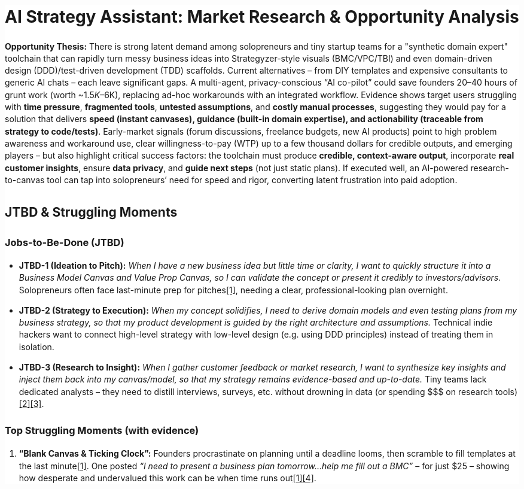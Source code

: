 # AI Strategy Assistant: Market Research & Opportunity Analysis

**Opportunity Thesis:** There is strong latent demand among solopreneurs and tiny startup teams for a "synthetic domain expert" toolchain that can rapidly turn messy business ideas into Strategyzer-style visuals (BMC/VPC/TBI) and even domain-driven design (DDD)/test-driven development (TDD) scaffolds. Current alternatives – from DIY templates and expensive consultants to generic AI chats – each leave significant gaps. A multi-agent, privacy-conscious “AI co-pilot” could save founders 20–40 hours of grunt work (worth \~$1.5K–$6K), replacing ad-hoc workarounds with an integrated workflow. Evidence shows target users struggling with **time pressure**, **fragmented tools**, **untested assumptions**, and **costly manual processes**, suggesting they would pay for a solution that delivers **speed (instant canvases), guidance (built-in domain expertise), and actionability (traceable from strategy to code/tests)**. Early-market signals (forum discussions, freelance budgets, new AI products) point to high problem awareness and workaround use, clear willingness-to-pay (WTP) up to a few thousand dollars for credible outputs, and emerging players – but also highlight critical success factors: the toolchain must produce **credible, context-aware output**, incorporate **real customer insights**, ensure **data privacy**, and **guide next steps** (not just static plans). If executed well, an AI-powered research-to-canvas tool can tap into solopreneurs’ need for speed and rigor, converting latent frustration into paid adoption.

## JTBD & Struggling Moments

### Jobs-to-Be-Done (JTBD)

* **JTBD-1 (Ideation to Pitch):** *When I have a new business idea but little time or clarity, I want to quickly structure it into a Business Model Canvas and Value Prop Canvas, so I can validate the concept or present it credibly to investors/advisors.* Solopreneurs often face last-minute prep for pitches[\[1\]](https://www.upwork.com/freelance-jobs/apply/Urgent-Business-Plan-and-Business-Model-Canvas-Development_~021937322651987005656/#:~:text=Hey%20so%20basically%20I%20need,model%20canvas%20and%20business%20plan), needing a clear, professional-looking plan overnight.

* **JTBD-2 (Strategy to Execution):** *When my concept solidifies, I need to derive domain models and even testing plans from my business strategy, so that my product development is guided by the right architecture and assumptions.* Technical indie hackers want to connect high-level strategy with low-level design (e.g. using DDD principles) instead of treating them in isolation.

* **JTBD-3 (Research to Insight):** *When I gather customer feedback or market research, I want to synthesize key insights and inject them back into my canvas/model, so that my strategy remains evidence-based and up-to-date.* Tiny teams lack dedicated analysts – they need to distill interviews, surveys, etc. without drowning in data (or spending $$$ on research tools)[\[2\]](https://www.reddit.com/r/UXDesign/comments/12gdu0j/what_digital_repository_do_you_use_to_store_your/#:~:text=We%27d%20started%20out%20on%20Notion,the%20team%20that%27s%20built%20it)[\[3\]](https://www.reddit.com/r/UXResearch/comments/1amzfdh/alternatives_to_dovetail/#:~:text=Thirded,recruiting).

### Top Struggling Moments (with evidence)

1. **“Blank Canvas & Ticking Clock”:** Founders procrastinate on planning until a deadline looms, then scramble to fill templates at the last minute[\[1\]](https://www.upwork.com/freelance-jobs/apply/Urgent-Business-Plan-and-Business-Model-Canvas-Development_~021937322651987005656/#:~:text=Hey%20so%20basically%20I%20need,model%20canvas%20and%20business%20plan). One posted *“I need to present a business plan* *tomorrow…help me fill out a BMC”* – for just $25 – showing how desperate and undervalued this work can be when time runs out[\[1\]](https://www.upwork.com/freelance-jobs/apply/Urgent-Business-Plan-and-Business-Model-Canvas-Development_~021937322651987005656/#:~:text=Hey%20so%20basically%20I%20need,model%20canvas%20and%20business%20plan)[\[4\]](https://www.upwork.com/freelance-jobs/apply/Urgent-Business-Plan-and-Business-Model-Canvas-Development_~021937322651987005656/#:~:text=).
